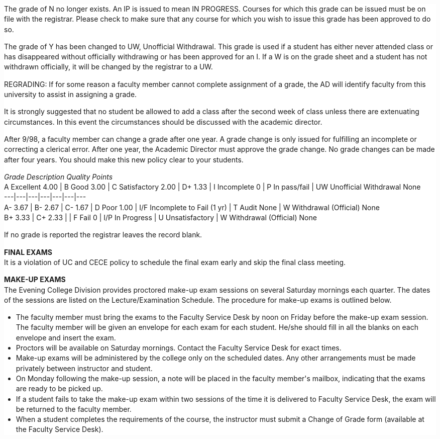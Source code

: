 The grade of N no longer exists. An IP is issued to mean IN PROGRESS. Courses
for which this grade can be issued must be on file with the registrar. Please
check to make sure that any course for which you wish to issue this grade has
been approved to do so.

The grade of Y has been changed to UW, Unofficial Withdrawal. This grade is
used if a student has either never attended class or has disappeared without
officially withdrawing or has been approved for an I. If a W is on the grade
sheet and a student has not withdrawn officially, it will be changed by the
registrar to a UW.

REGRADING: If for some reason a faculty member cannot complete assignment of a
grade, the AD will identify faculty from this university to assist in
assigning a grade.

It is strongly suggested that no student be allowed to add a class after the
second week of class unless there are extenuating circumstances. In this event
the circumstances should be discussed with the academic director.

After 9/98, a faculty member can change a grade after one year. A grade change
is only issued for fulfilling an incomplete or correcting a clerical error.
After one year, the Academic Director must approve the grade change. No grade
changes can be made after four years. You should make this new policy clear to
your students.

_Grade_ _Description Quality Points_  
  A Excellent 4.00 | B Good 3.00 | C Satisfactory 2.00 | D+ 1.33 | I
Incomplete 0 | P In pass/fail | UW Unofficial Withdrawal None  
---|---|---|---|---|---|---  
A- 3.67 | B- 2.67 | C- 1.67 | D Poor 1.00 | I/F Incomplete to Fail (1 yr) | T
Audit None | W Withdrawal (Official) None  
B+ 3.33 | C+ 2.33 |  | F Fail 0 | I/P In Progress | U Unsatisfactory | W
Withdrawal (Official) None  
  
If no grade is reported the registrar leaves the record blank.

**FINAL EXAMS**  
It is a violation of UC and CECE policy to schedule the final exam early and
skip the final class meeting.

**MAKE-UP EXAMS**  
The Evening College Division provides proctored make-up exam sessions on
several Saturday mornings each quarter. The dates of the sessions are listed
on the Lecture/Examination Schedule. The procedure for make-up exams is
outlined below.  


* The faculty member must bring the exams to the Faculty Service Desk by noon on Friday before the make-up exam session. The faculty member will be given an envelope for each exam for each student. He/she should fill in all the blanks on each envelope and insert the exam.
* Proctors will be available on Saturday mornings. Contact the Faculty Service Desk for exact times.
* Make-up exams will be administered by the college only on the scheduled dates. Any other arrangements must be made privately between instructor and student.
* On Monday following the make-up session, a note will be placed in the faculty member's mailbox, indicating that the exams are ready to be picked up.
* If a student fails to take the make-up exam within two sessions of the time it is delivered to Faculty Service Desk, the exam will be returned to the faculty member.
* When a student completes the requirements of the course, the instructor must submit a Change of Grade form (available at the Faculty Service Desk).
  